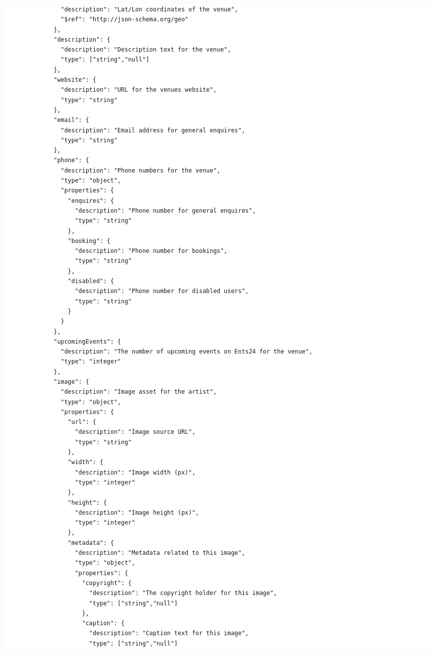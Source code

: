                     "description": "Lat/Lon coordinates of the venue",
                    "$ref": "http://json-schema.org/geo"
                  },
                  "description": {
                    "description": "Description text for the venue",
                    "type": ["string","null"]
                  },
                  "website": {
                    "description": "URL for the venues website",
                    "type": "string"
                  },
                  "email": {
                    "description": "Email address for general enquires",
                    "type": "string"
                  },
                  "phone": {
                    "description": "Phone numbers for the venue",
                    "type": "object",
                    "properties": {
                      "enquires": {
                        "description": "Phone number for general enquires",
                        "type": "string"
                      },
                      "booking": {
                        "description": "Phone number for bookings",
                        "type": "string"
                      },
                      "disabled": {
                        "description": "Phone number for disabled users",
                        "type": "string"
                      }
                    }
                  },
                  "upcomingEvents": {
                    "description": "The number of upcoming events on Ents24 for the venue",
                    "type": "integer"
                  },
                  "image": {
                    "description": "Image asset for the artist",
                    "type": "object",
                    "properties": {
                      "url": {
                        "description": "Image source URL",
                        "type": "string"
                      },
                      "width": {
                        "description": "Image width (px)",
                        "type": "integer"
                      },
                      "height": {
                        "description": "Image height (px)",
                        "type": "integer"
                      },
                      "metadata": {
                        "description": "Metadata related to this image",
                        "type": "object",
                        "properties": {
                          "copyright": {
                            "description": "The copyright holder for this image",
                            "type": ["string","null"]
                          },
                          "caption": {
                            "description": "Caption text for this image",
                            "type": ["string","null"]